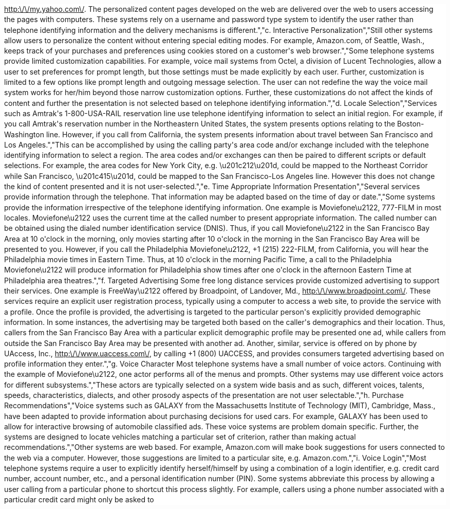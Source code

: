 <http:\/\/my.yahoo.com\/>. The personalized content pages developed on the web are delivered over the web to users accessing the pages with computers. These systems rely on a username and password type system to identify the user rather than telephone identifying information and the delivery mechanisms is different.","c. Interactive Personalization","Still other systems allow users to personalize the content without entering special editing modes. For example, Amazon.com, of Seattle, Wash., keeps track of your purchases and preferences using cookies stored on a customer's web browser.","Some telephone systems provide limited customization capabilities. For example, voice mail systems from Octel, a division of Lucent Technologies, allow a user to set preferences for prompt length, but those settings must be made explicitly by each user. Further, customization is limited to a few options like prompt length and outgoing message selection. The user can not redefine the way the voice mail system works for her\/him beyond those narrow customization options. Further, these customizations do not affect the kinds of content and further the presentation is not selected based on telephone identifying information.","d. Locale Selection","Services such as Amtrak's 1-800-USA-RAIL reservation line use telephone identifying information to select an initial region. For example, if you call Amtrak's reservation number in the Northeastern United States, the system presents options relating to the Boston-Washington line. However, if you call from California, the system presents information about travel between San Francisco and Los Angeles.","This can be accomplished by using the calling party's area code and\/or exchange included with the telephone identifying information to select a region. The area codes and\/or exchanges can then be paired to different scripts or default selections. For example, the area codes for New York City, e.g. \u201c212\u201d, could be mapped to the Northeast Corridor while San Francisco, \u201c415\u201d, could be mapped to the San Francisco-Los Angeles line. However this does not change the kind of content presented and it is not user-selected.","e. Time Appropriate Information Presentation","Several services provide information through the telephone. That information may be adapted based on the time of day or date.","Some systems provide the information irrespective of the telephone identifying information. One example is Moviefone\u2122, 777-FILM in most locales. Moviefone\u2122 uses the current time at the called number to present appropriate information. The called number can be obtained using the dialed number identification service (DNIS). Thus, if you call Moviefone\u2122 in the San Francisco Bay Area at 10 o'clock in the morning, only movies starting after 10 o'clock in the morning in the San Francisco Bay Area will be presented to you. However, if you call the Philadelphia Moviefone\u2122, +1 (215) 222-FILM, from California, you will hear the Philadelphia movie times in Eastern Time. Thus, at 10 o'clock in the morning Pacific Time, a call to the Philadelphia Moviefone\u2122 will produce information for Philadelphia show times after one o'clock in the afternoon Eastern Time at Philadelphia area theatres.","f. Targeted Advertising Some free long distance services provide customized advertising to support their services. One example is FreeWay\u2122 offered by Broadpoint, of Landover, Md., <http:\/\/www.broadpoint.com\/>. These services require an explicit user registration process, typically using a computer to access a web site, to provide the service with a profile. Once the profile is provided, the advertising is targeted to the particular person's explicitly provided demographic information. In some instances, the advertising may be targeted both based on the caller's demographics and their location. Thus, callers from the San Francisco Bay Area with a particular explicit demographic profile may be presented one ad, while callers from outside the San Francisco Bay Area may be presented with another ad. Another, similar, service is offered on by phone by UAccess, Inc., <http:\/\/www.uaccess.com\/>, by calling +1 (800) UACCESS, and provides consumers targeted advertising based on profile information they enter.","g. Voice Character Most telephone systems have a small number of voice actors. Continuing with the example of Moviefone\u2122, one actor performs all of the menus and prompts. Other systems may use different voice actors for different subsystems.","These actors are typically selected on a system wide basis and as such, different voices, talents, speeds, characteristics, dialects, and other prosody aspects of the presentation are not user selectable.","h. Purchase Recommendations","Voice systems such as GALAXY from the Massachusetts Institute of Technology (MIT), Cambridge, Mass., have been adapted to provide information about purchasing decisions for used cars. For example, GALAXY has been used to allow for interactive browsing of automobile classified ads. These voice systems are problem domain specific. Further, the systems are designed to locate vehicles matching a particular set of criterion, rather than making actual recommendations.","Other systems are web based. For example, Amazon.com will make book suggestions for users connected to the web via a computer. However, those suggestions are limited to a particular site, e.g. Amazon.com.","i. Voice Login","Most telephone systems require a user to explicitly identify herself\/himself by using a combination of a login identifier, e.g. credit card number, account number, etc., and a personal identification number (PIN). Some systems abbreviate this process by allowing a user calling from a particular phone to shortcut this process slightly. For example, callers using a phone number associated with a particular credit card might only be asked to